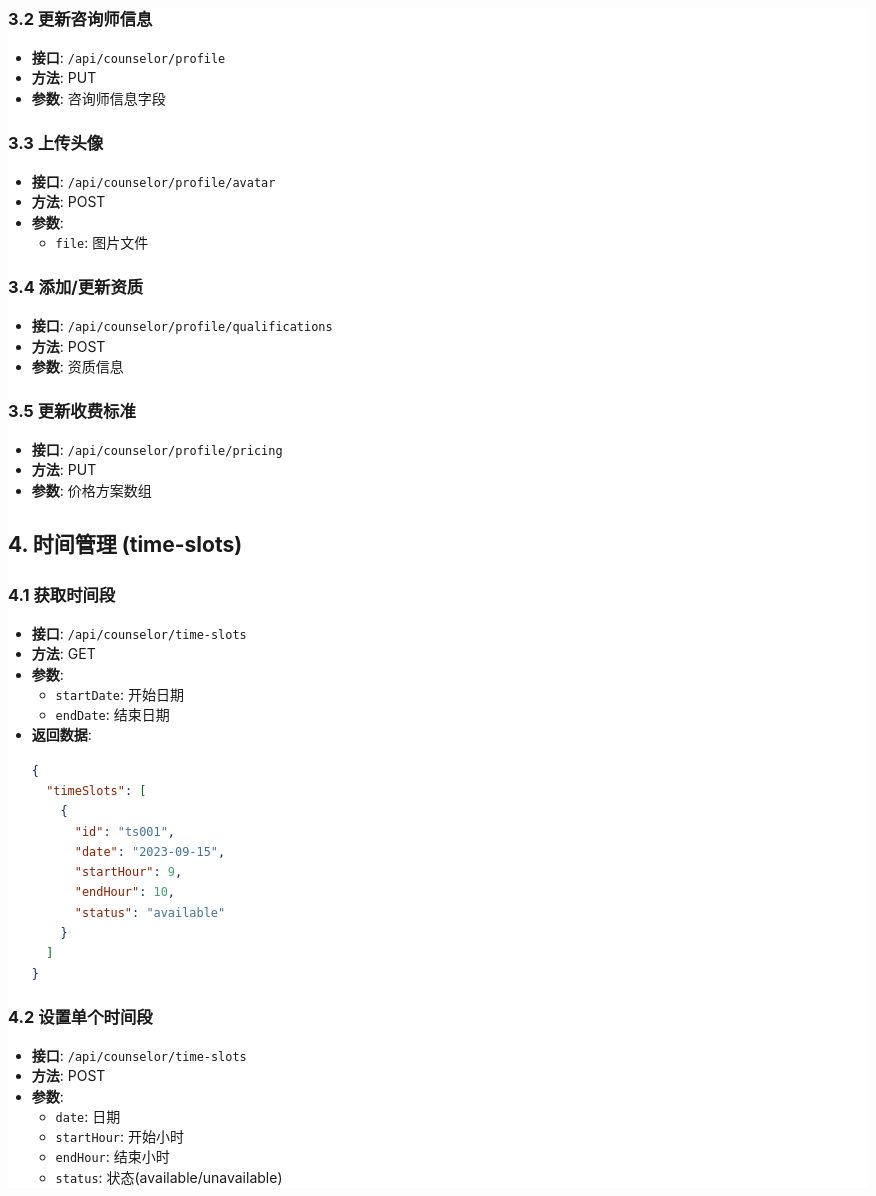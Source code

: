 ### 3.2 更新咨询师信息
- **接口**: `/api/counselor/profile`
- **方法**: PUT
- **参数**: 咨询师信息字段

### 3.3 上传头像
- **接口**: `/api/counselor/profile/avatar`
- **方法**: POST
- **参数**:
  - `file`: 图片文件

### 3.4 添加/更新资质
- **接口**: `/api/counselor/profile/qualifications`
- **方法**: POST
- **参数**: 资质信息

### 3.5 更新收费标准
- **接口**: `/api/counselor/profile/pricing`
- **方法**: PUT
- **参数**: 价格方案数组

## 4. 时间管理 (time-slots)

### 4.1 获取时间段
- **接口**: `/api/counselor/time-slots`
- **方法**: GET
- **参数**:
  - `startDate`: 开始日期
  - `endDate`: 结束日期
- **返回数据**:
  ```json
  {
    "timeSlots": [
      {
        "id": "ts001",
        "date": "2023-09-15",
        "startHour": 9,
        "endHour": 10,
        "status": "available"
      }
    ]
  }
  ```

### 4.2 设置单个时间段
- **接口**: `/api/counselor/time-slots`
- **方法**: POST
- **参数**:
  - `date`: 日期
  - `startHour`: 开始小时
  - `endHour`: 结束小时
  - `status`: 状态(available/unavailable)
